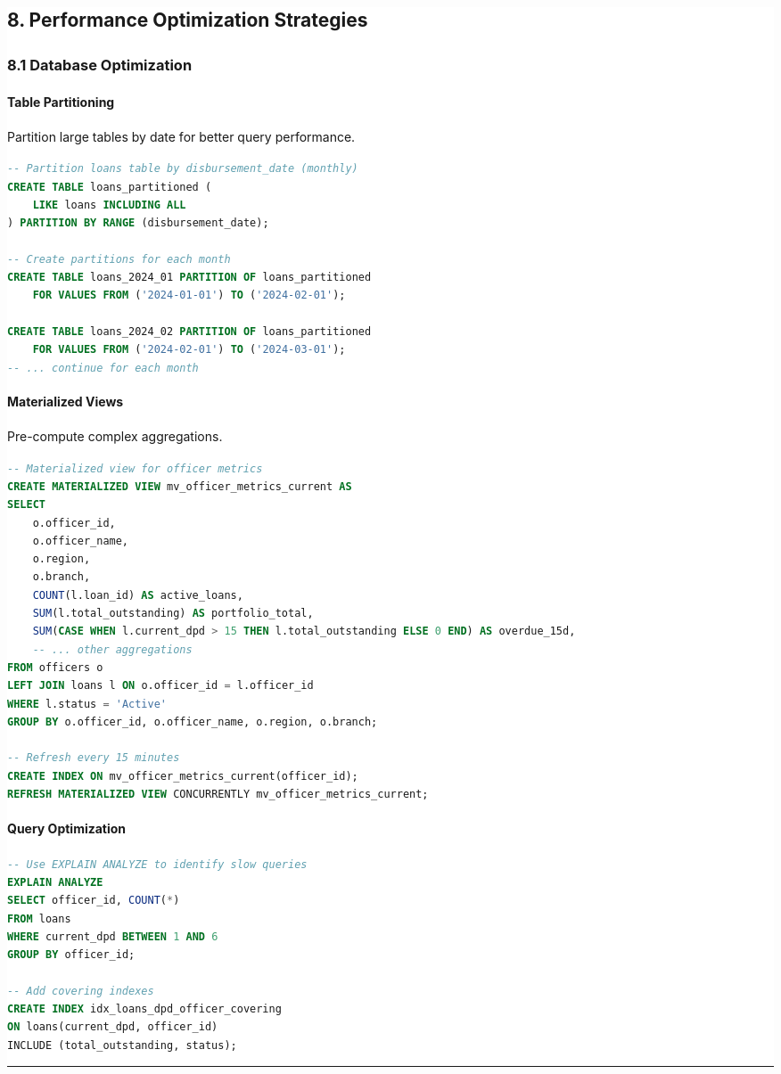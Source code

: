 
## 8. Performance Optimization Strategies

### 8.1 Database Optimization

#### **Table Partitioning**
Partition large tables by date for better query performance.

```sql
-- Partition loans table by disbursement_date (monthly)
CREATE TABLE loans_partitioned (
    LIKE loans INCLUDING ALL
) PARTITION BY RANGE (disbursement_date);

-- Create partitions for each month
CREATE TABLE loans_2024_01 PARTITION OF loans_partitioned
    FOR VALUES FROM ('2024-01-01') TO ('2024-02-01');

CREATE TABLE loans_2024_02 PARTITION OF loans_partitioned
    FOR VALUES FROM ('2024-02-01') TO ('2024-03-01');
-- ... continue for each month
```

#### **Materialized Views**
Pre-compute complex aggregations.

```sql
-- Materialized view for officer metrics
CREATE MATERIALIZED VIEW mv_officer_metrics_current AS
SELECT
    o.officer_id,
    o.officer_name,
    o.region,
    o.branch,
    COUNT(l.loan_id) AS active_loans,
    SUM(l.total_outstanding) AS portfolio_total,
    SUM(CASE WHEN l.current_dpd > 15 THEN l.total_outstanding ELSE 0 END) AS overdue_15d,
    -- ... other aggregations
FROM officers o
LEFT JOIN loans l ON o.officer_id = l.officer_id
WHERE l.status = 'Active'
GROUP BY o.officer_id, o.officer_name, o.region, o.branch;

-- Refresh every 15 minutes
CREATE INDEX ON mv_officer_metrics_current(officer_id);
REFRESH MATERIALIZED VIEW CONCURRENTLY mv_officer_metrics_current;
```

#### **Query Optimization**
```sql
-- Use EXPLAIN ANALYZE to identify slow queries
EXPLAIN ANALYZE
SELECT officer_id, COUNT(*)
FROM loans
WHERE current_dpd BETWEEN 1 AND 6
GROUP BY officer_id;

-- Add covering indexes
CREATE INDEX idx_loans_dpd_officer_covering
ON loans(current_dpd, officer_id)
INCLUDE (total_outstanding, status);
```

---